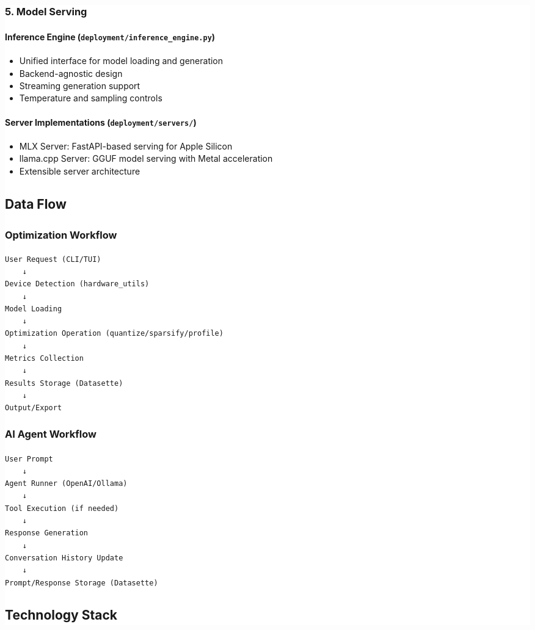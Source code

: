 
### 5. Model Serving

#### Inference Engine (`deployment/inference_engine.py`)
- Unified interface for model loading and generation
- Backend-agnostic design
- Streaming generation support
- Temperature and sampling controls

#### Server Implementations (`deployment/servers/`)
- MLX Server: FastAPI-based serving for Apple Silicon
- llama.cpp Server: GGUF model serving with Metal acceleration
- Extensible server architecture

## Data Flow

### Optimization Workflow

```
User Request (CLI/TUI)
    ↓
Device Detection (hardware_utils)
    ↓
Model Loading
    ↓
Optimization Operation (quantize/sparsify/profile)
    ↓
Metrics Collection
    ↓
Results Storage (Datasette)
    ↓
Output/Export
```

### AI Agent Workflow

```
User Prompt
    ↓
Agent Runner (OpenAI/Ollama)
    ↓
Tool Execution (if needed)
    ↓
Response Generation
    ↓
Conversation History Update
    ↓
Prompt/Response Storage (Datasette)
```

## Technology Stack
